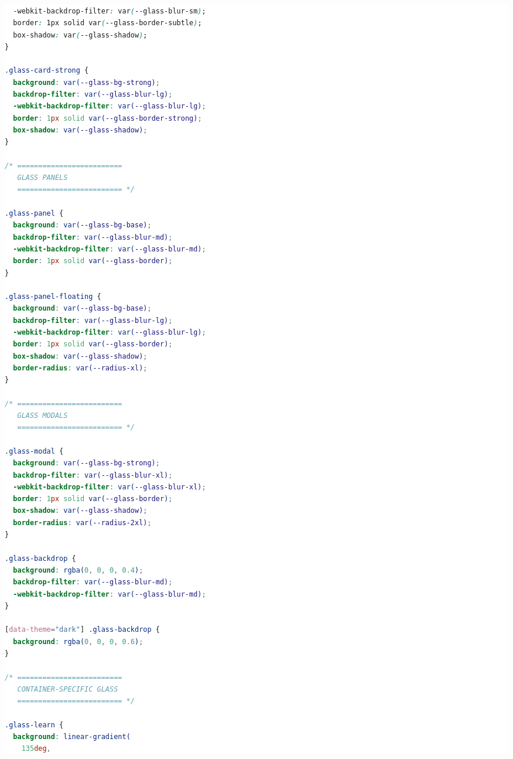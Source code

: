 ```css
  -webkit-backdrop-filter: var(--glass-blur-sm);
  border: 1px solid var(--glass-border-subtle);
  box-shadow: var(--glass-shadow);
}

.glass-card-strong {
  background: var(--glass-bg-strong);
  backdrop-filter: var(--glass-blur-lg);
  -webkit-backdrop-filter: var(--glass-blur-lg);
  border: 1px solid var(--glass-border-strong);
  box-shadow: var(--glass-shadow);
}

/* =========================
   GLASS PANELS
   ========================= */

.glass-panel {
  background: var(--glass-bg-base);
  backdrop-filter: var(--glass-blur-md);
  -webkit-backdrop-filter: var(--glass-blur-md);
  border: 1px solid var(--glass-border);
}

.glass-panel-floating {
  background: var(--glass-bg-base);
  backdrop-filter: var(--glass-blur-lg);
  -webkit-backdrop-filter: var(--glass-blur-lg);
  border: 1px solid var(--glass-border);
  box-shadow: var(--glass-shadow);
  border-radius: var(--radius-xl);
}

/* =========================
   GLASS MODALS
   ========================= */

.glass-modal {
  background: var(--glass-bg-strong);
  backdrop-filter: var(--glass-blur-xl);
  -webkit-backdrop-filter: var(--glass-blur-xl);
  border: 1px solid var(--glass-border);
  box-shadow: var(--glass-shadow);
  border-radius: var(--radius-2xl);
}

.glass-backdrop {
  background: rgba(0, 0, 0, 0.4);
  backdrop-filter: var(--glass-blur-md);
  -webkit-backdrop-filter: var(--glass-blur-md);
}

[data-theme="dark"] .glass-backdrop {
  background: rgba(0, 0, 0, 0.6);
}

/* =========================
   CONTAINER-SPECIFIC GLASS
   ========================= */

.glass-learn {
  background: linear-gradient(
    135deg,
```